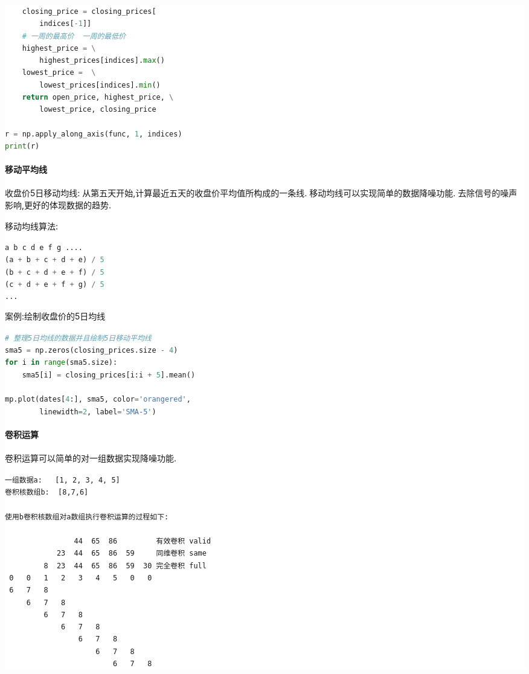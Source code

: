```python
    closing_price = closing_prices[
        indices[-1]]
    # 一周的最高价  一周的最低价
    highest_price =	\
        highest_prices[indices].max()
    lowest_price =	\
        lowest_prices[indices].min()
    return open_price, highest_price, \
        lowest_price, closing_price

r = np.apply_along_axis(func, 1, indices)
print(r)
```

#### 移动平均线

收盘价5日移动均线: 从第五天开始,计算最近五天的收盘价平均值所构成的一条线. 移动均线可以实现简单的数据降噪功能. 去除信号的噪声影响,更好的体现数据的趋势.

移动均线算法:

```python
a b c d e f g .... 
(a + b + c + d + e) / 5
(b + c + d + e + f) / 5
(c + d + e + f + g) / 5
...
```

案例:绘制收盘价的5日均线

```python
# 整理5日均线的数据并且绘制5日移动平均线
sma5 = np.zeros(closing_prices.size - 4)
for i in range(sma5.size):
    sma5[i] = closing_prices[i:i + 5].mean()

mp.plot(dates[4:], sma5, color='orangered',
        linewidth=2, label='SMA-5')
```

#### 卷积运算

卷积运算可以简单的对一组数据实现降噪功能. 

```
一组数据a:   [1, 2, 3, 4, 5]
卷积核数组b:  [8,7,6]

使用b卷积核数组对a数组执行卷积运算的过程如下:

                44  65  86         有效卷积 valid
            23  44  65  86  59     同维卷积 same
         8  23  44  65  86  59  30 完全卷积 full
 0   0   1   2   3   4   5   0   0
 6   7   8
     6   7   8
         6   7   8
             6   7   8
                 6   7   8
                     6   7   8
                         6   7   8
```
